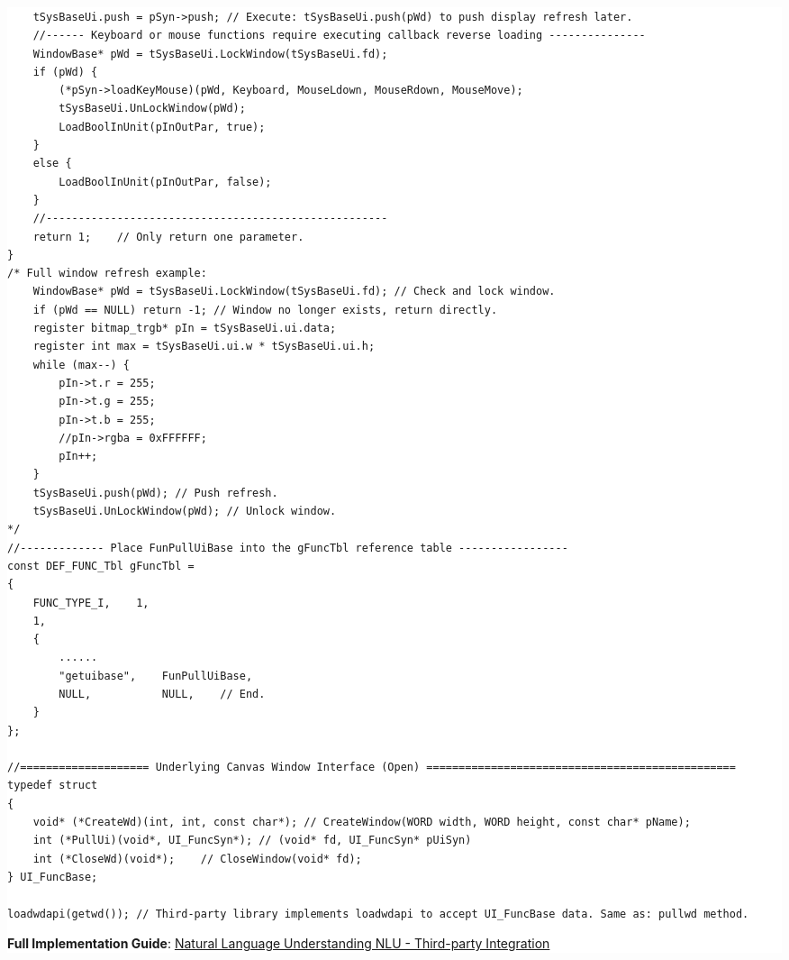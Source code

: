 ```
    tSysBaseUi.push = pSyn->push; // Execute: tSysBaseUi.push(pWd) to push display refresh later.
    //------ Keyboard or mouse functions require executing callback reverse loading ---------------
    WindowBase* pWd = tSysBaseUi.LockWindow(tSysBaseUi.fd);
    if (pWd) {
        (*pSyn->loadKeyMouse)(pWd, Keyboard, MouseLdown, MouseRdown, MouseMove);
        tSysBaseUi.UnLockWindow(pWd);
        LoadBoolInUnit(pInOutPar, true);
    }
    else {
        LoadBoolInUnit(pInOutPar, false);
    }
    //-----------------------------------------------------
    return 1;    // Only return one parameter.
}
/* Full window refresh example:
    WindowBase* pWd = tSysBaseUi.LockWindow(tSysBaseUi.fd); // Check and lock window.
    if (pWd == NULL) return -1; // Window no longer exists, return directly.
    register bitmap_trgb* pIn = tSysBaseUi.ui.data;
    register int max = tSysBaseUi.ui.w * tSysBaseUi.ui.h;
    while (max--) {
        pIn->t.r = 255;
        pIn->t.g = 255;
        pIn->t.b = 255;
        //pIn->rgba = 0xFFFFFF;
        pIn++;
    }
    tSysBaseUi.push(pWd); // Push refresh.
    tSysBaseUi.UnLockWindow(pWd); // Unlock window.
*/
//------------- Place FunPullUiBase into the gFuncTbl reference table -----------------
const DEF_FUNC_Tbl gFuncTbl =
{
    FUNC_TYPE_I,    1,
    1,
    {
        ......
        "getuibase",    FunPullUiBase,
        NULL,           NULL,    // End.
    }
};

//==================== Underlying Canvas Window Interface (Open) ================================================
typedef struct
{
    void* (*CreateWd)(int, int, const char*); // CreateWindow(WORD width, WORD height, const char* pName);
    int (*PullUi)(void*, UI_FuncSyn*); // (void* fd, UI_FuncSyn* pUiSyn)
    int (*CloseWd)(void*);    // CloseWindow(void* fd);
} UI_FuncBase;

loadwdapi(getwd()); // Third-party library implements loadwdapi to accept UI_FuncBase data. Same as: pullwd method.
```

**Full Implementation Guide**:
 [Natural Language Understanding NLU - Third-party Integration](https://gitee.com/kebo521/nlu3)

